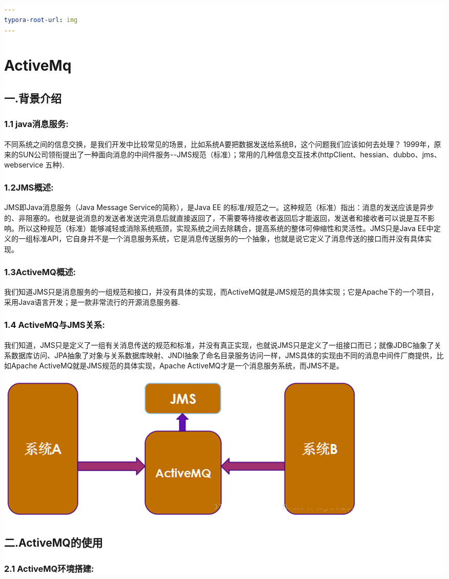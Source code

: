 ```yaml
---
typora-root-url: img
---
```


# ActiveMq

## **一.背景介绍**

### **1.1 java消息服务:**

不同系统之间的信息交换，是我们开发中比较常见的场景，比如系统A要把数据发送给系统B，这个问题我们应该如何去处理？ 1999年，原来的SUN公司领衔提出了一种面向消息的中间件服务--JMS规范（标准）；常用的几种信息交互技术(httpClient、hessian、dubbo、jms、webservice 五种).

### **1.2JMS概述:**

JMS即Java消息服务（Java Message Service的简称），是Java EE 的标准/规范之一。这种规范（标准）指出：消息的发送应该是异步的、非阻塞的。也就是说消息的发送者发送完消息后就直接返回了，不需要等待接收者返回后才能返回，发送者和接收者可以说是互不影响。所以这种规范（标准）能够减轻或消除系统瓶颈，实现系统之间去除耦合，提高系统的整体可伸缩性和灵活性。JMS只是Java EE中定义的一组标准API，它自身并不是一个消息服务系统，它是消息传送服务的一个抽象，也就是说它定义了消息传送的接口而并没有具体实现。

### **1.3ActiveMQ概述:**

我们知道JMS只是消息服务的一组规范和接口，并没有具体的实现，而ActiveMQ就是JMS规范的具体实现；它是Apache下的一个项目，采用Java语言开发；是一款非常流行的开源消息服务器.

### **1.4 ActiveMQ与JMS关系:**

我们知道，JMS只是定义了一组有关消息传送的规范和标准，并没有真正实现，也就说JMS只是定义了一组接口而已；就像JDBC抽象了关系数据库访问、JPA抽象了对象与关系数据库映射、JNDI抽象了命名目录服务访问一样，JMS具体的实现由不同的消息中间件厂商提供，比如Apache ActiveMQ就是JMS规范的具体实现，Apache ActiveMQ才是一个消息服务系统，而JMS不是。

![](img/clip_image002.png)

## **二.ActiveMQ的使用**

### **2.1 ActiveMQ环境搭建:**
